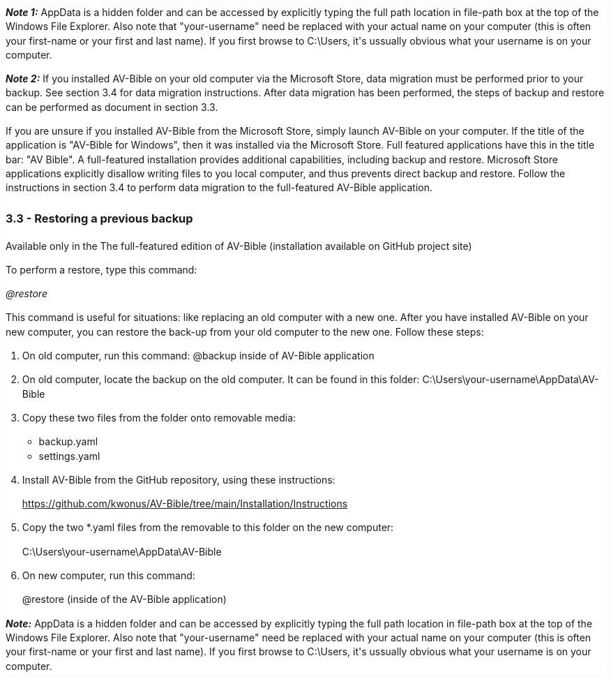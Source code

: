 ***Note 1:*** AppData is a hidden folder and can be accessed by explicitly typing the full path location in file-path box at the top of the Windows File Explorer. Also note that "your-username" need be replaced with your actual name on your computer (this is often your first-name or your first and last name). If you first browse to C:\Users, it's ussually obvious what your username is on your computer.

***Note 2:*** If you installed AV-Bible on your old computer via the Microsoft Store, data migration must be performed prior to your backup. See section 3.4 for data migration instructions. After data migration has been performed, the steps of backup and restore can be performed as document in section 3.3.

If you are unsure if you installed AV-Bible from the Microsoft Store, simply launch AV-Bible on your computer. If the title of the application is "AV-Bible for Windows", then it was installed via the Microsoft Store. Full featured applications have this in the title bar: "AV Bible". A full-featured installation provides additional capabilities, including backup and restore. Microsoft Store applications explicitly disallow writing files to you local computer, and thus prevents direct backup and restore. Follow the instructions in section 3.4 to perform data migration to the full-featured AV-Bible application.

### 3.3 - Restoring a previous backup 

Available only in the The full-featured edition of AV-Bible (installation available on GitHub project site)

To perform a restore, type this command:

*@restore*

This command is useful for situations: like replacing an old computer with a new one. After you have installed AV-Bible on your new computer, you can restore the back-up from your old computer to the new one. Follow these steps:

1. On old computer, run this command: \@backup inside of AV-Bible application

2. On old computer, locate the backup on the old computer. It can be found in this folder:
   C:\Users\your-username\AppData\AV-Bible

3. Copy these two files from the folder onto removable media:

   - backup.yaml 
   - settings.yaml

4. Install AV-Bible from the GitHub repository, using these instructions:

   https://github.com/kwonus/AV-Bible/tree/main/Installation/Instructions

5. Copy the two *.yaml files from the removable to this folder on the new computer:

   C:\Users\your-username\AppData\AV-Bible

6. On new computer, run this command:

   \@restore   (inside of the AV-Bible application)

***Note:*** AppData is a hidden folder and can be accessed by explicitly typing the full path location in file-path box at the top of the Windows File Explorer. Also note that "your-username" need be replaced with your actual name on your computer (this is often your first-name or your first and last name). If you first browse to C:\Users, it's ussually obvious what your username is on your computer.
